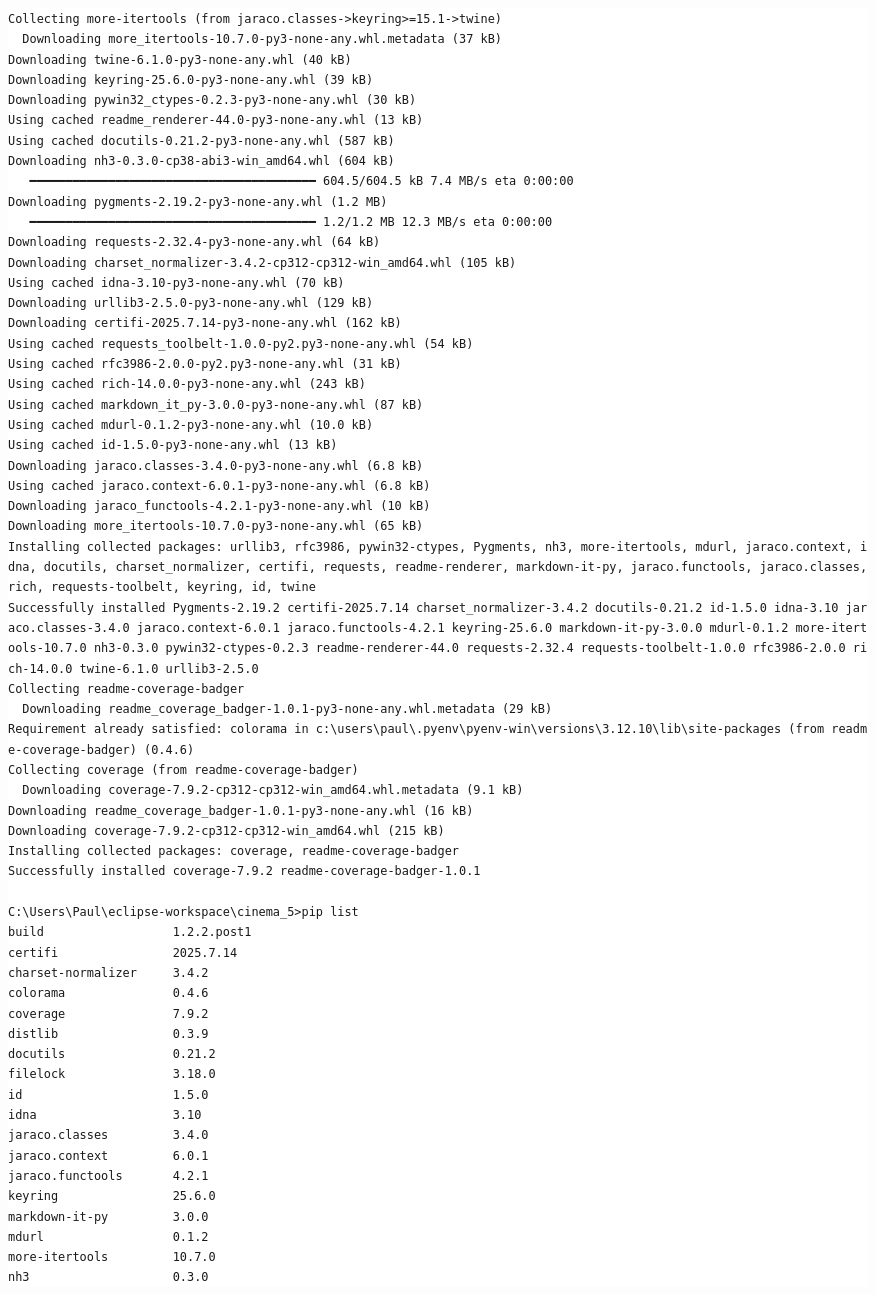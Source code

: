 ~~~
Collecting more-itertools (from jaraco.classes->keyring>=15.1->twine)
  Downloading more_itertools-10.7.0-py3-none-any.whl.metadata (37 kB)
Downloading twine-6.1.0-py3-none-any.whl (40 kB)
Downloading keyring-25.6.0-py3-none-any.whl (39 kB)
Downloading pywin32_ctypes-0.2.3-py3-none-any.whl (30 kB)
Using cached readme_renderer-44.0-py3-none-any.whl (13 kB)
Using cached docutils-0.21.2-py3-none-any.whl (587 kB)
Downloading nh3-0.3.0-cp38-abi3-win_amd64.whl (604 kB)
   ━━━━━━━━━━━━━━━━━━━━━━━━━━━━━━━━━━━━━━━━ 604.5/604.5 kB 7.4 MB/s eta 0:00:00
Downloading pygments-2.19.2-py3-none-any.whl (1.2 MB)
   ━━━━━━━━━━━━━━━━━━━━━━━━━━━━━━━━━━━━━━━━ 1.2/1.2 MB 12.3 MB/s eta 0:00:00
Downloading requests-2.32.4-py3-none-any.whl (64 kB)
Downloading charset_normalizer-3.4.2-cp312-cp312-win_amd64.whl (105 kB)
Using cached idna-3.10-py3-none-any.whl (70 kB)
Downloading urllib3-2.5.0-py3-none-any.whl (129 kB)
Downloading certifi-2025.7.14-py3-none-any.whl (162 kB)
Using cached requests_toolbelt-1.0.0-py2.py3-none-any.whl (54 kB)
Using cached rfc3986-2.0.0-py2.py3-none-any.whl (31 kB)
Using cached rich-14.0.0-py3-none-any.whl (243 kB)
Using cached markdown_it_py-3.0.0-py3-none-any.whl (87 kB)
Using cached mdurl-0.1.2-py3-none-any.whl (10.0 kB)
Using cached id-1.5.0-py3-none-any.whl (13 kB)
Downloading jaraco.classes-3.4.0-py3-none-any.whl (6.8 kB)
Using cached jaraco.context-6.0.1-py3-none-any.whl (6.8 kB)
Downloading jaraco_functools-4.2.1-py3-none-any.whl (10 kB)
Downloading more_itertools-10.7.0-py3-none-any.whl (65 kB)
Installing collected packages: urllib3, rfc3986, pywin32-ctypes, Pygments, nh3, more-itertools, mdurl, jaraco.context, idna, docutils, charset_normalizer, certifi, requests, readme-renderer, markdown-it-py, jaraco.functools, jaraco.classes, rich, requests-toolbelt, keyring, id, twine
Successfully installed Pygments-2.19.2 certifi-2025.7.14 charset_normalizer-3.4.2 docutils-0.21.2 id-1.5.0 idna-3.10 jaraco.classes-3.4.0 jaraco.context-6.0.1 jaraco.functools-4.2.1 keyring-25.6.0 markdown-it-py-3.0.0 mdurl-0.1.2 more-itertools-10.7.0 nh3-0.3.0 pywin32-ctypes-0.2.3 readme-renderer-44.0 requests-2.32.4 requests-toolbelt-1.0.0 rfc3986-2.0.0 rich-14.0.0 twine-6.1.0 urllib3-2.5.0
Collecting readme-coverage-badger
  Downloading readme_coverage_badger-1.0.1-py3-none-any.whl.metadata (29 kB)
Requirement already satisfied: colorama in c:\users\paul\.pyenv\pyenv-win\versions\3.12.10\lib\site-packages (from readme-coverage-badger) (0.4.6)
Collecting coverage (from readme-coverage-badger)
  Downloading coverage-7.9.2-cp312-cp312-win_amd64.whl.metadata (9.1 kB)
Downloading readme_coverage_badger-1.0.1-py3-none-any.whl (16 kB)
Downloading coverage-7.9.2-cp312-cp312-win_amd64.whl (215 kB)
Installing collected packages: coverage, readme-coverage-badger
Successfully installed coverage-7.9.2 readme-coverage-badger-1.0.1

C:\Users\Paul\eclipse-workspace\cinema_5>pip list
build                  1.2.2.post1
certifi                2025.7.14
charset-normalizer     3.4.2
colorama               0.4.6
coverage               7.9.2
distlib                0.3.9
docutils               0.21.2
filelock               3.18.0
id                     1.5.0
idna                   3.10
jaraco.classes         3.4.0
jaraco.context         6.0.1
jaraco.functools       4.2.1
keyring                25.6.0
markdown-it-py         3.0.0
mdurl                  0.1.2
more-itertools         10.7.0
nh3                    0.3.0
~~~
